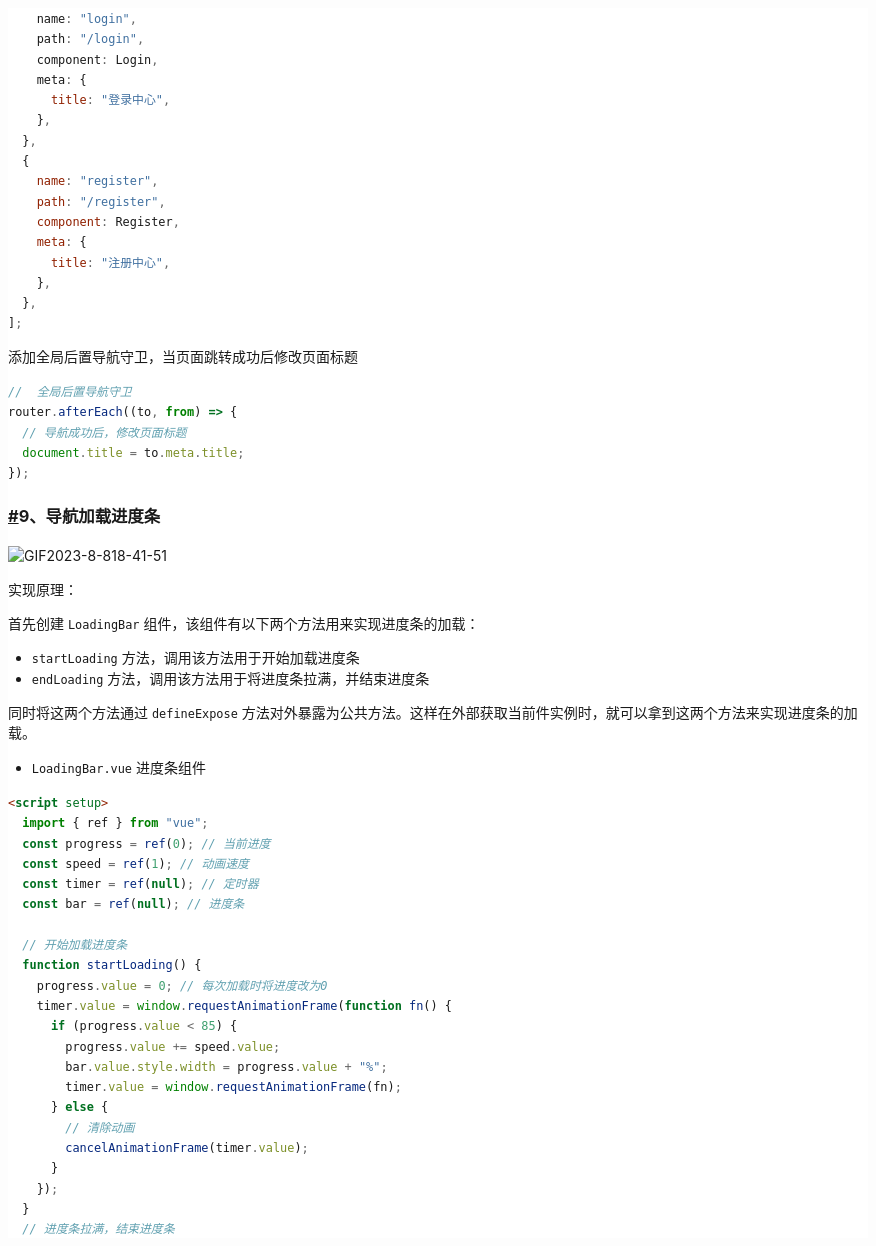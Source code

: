 ```js
    name: "login",
    path: "/login",
    component: Login,
    meta: {
      title: "登录中心",
    },
  },
  {
    name: "register",
    path: "/register",
    component: Register,
    meta: {
      title: "注册中心",
    },
  },
];
```

添加全局后置导航守卫，当页面跳转成功后修改页面标题

```js
//  全局后置导航守卫
router.afterEach((to, from) => {
  // 导航成功后，修改页面标题
  document.title = to.meta.title;
});
```

### [#](https://www.arryblog.com/vip/vue/vue-router-3.html#_9、导航加载进度条)9、导航加载进度条

![GIF2023-8-818-41-51](https://www.arryblog.com/assets/img/GIF2023-8-818-41-51.f76f2a29.gif)

实现原理：

首先创建 `LoadingBar` 组件，该组件有以下两个方法用来实现进度条的加载：

- `startLoading` 方法，调用该方法用于开始加载进度条
- `endLoading` 方法，调用该方法用于将进度条拉满，并结束进度条

同时将这两个方法通过 `defineExpose` 方法对外暴露为公共方法。这样在外部获取当前件实例时，就可以拿到这两个方法来实现进度条的加载。

- `LoadingBar.vue` 进度条组件

```html
<script setup>
  import { ref } from "vue";
  const progress = ref(0); // 当前进度
  const speed = ref(1); // 动画速度
  const timer = ref(null); // 定时器
  const bar = ref(null); // 进度条

  // 开始加载进度条
  function startLoading() {
    progress.value = 0; // 每次加载时将进度改为0
    timer.value = window.requestAnimationFrame(function fn() {
      if (progress.value < 85) {
        progress.value += speed.value;
        bar.value.style.width = progress.value + "%";
        timer.value = window.requestAnimationFrame(fn);
      } else {
        // 清除动画
        cancelAnimationFrame(timer.value);
      }
    });
  }
  // 进度条拉满，结束进度条
```